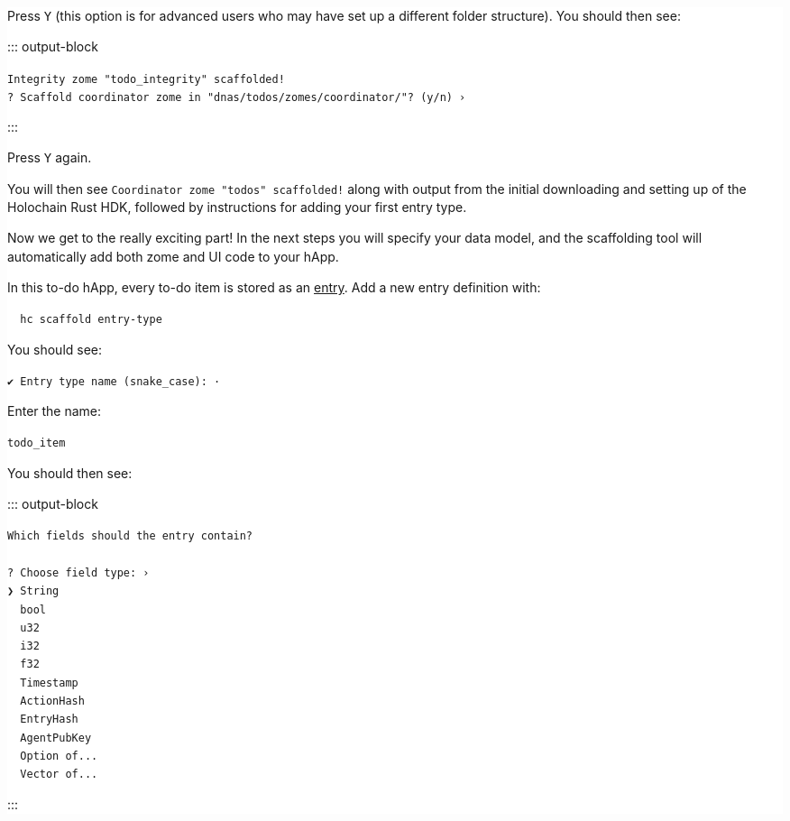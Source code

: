 Press <kbd>Y</kbd> (this option is for advanced users who may have set up a different folder structure). You should then see:

::: output-block
```text
Integrity zome "todo_integrity" scaffolded!
? Scaffold coordinator zome in "dnas/todos/zomes/coordinator/"? (y/n) ›
```
:::

Press <kbd>Y</kbd> again.

You will then see `Coordinator zome "todos" scaffolded!` along with output from the initial downloading and setting up of the Holochain Rust HDK, followed by instructions for adding your first entry type.

Now we get to the really exciting part! In the next steps you will specify your data model, and the scaffolding tool will automatically add both zome and UI code to your hApp.

In this to-do hApp, every to-do item is stored as an [entry](/resources/glossary/#entry). Add a new entry definition with:

```shell
  hc scaffold entry-type
```

You should see:

```shell
✔ Entry type name (snake_case): ·
```

Enter the name:

```text
todo_item
```

You should then see:

::: output-block
```text
Which fields should the entry contain?

? Choose field type: ›
❯ String
  bool
  u32
  i32
  f32
  Timestamp
  ActionHash
  EntryHash
  AgentPubKey
  Option of...
  Vector of...
```
:::
